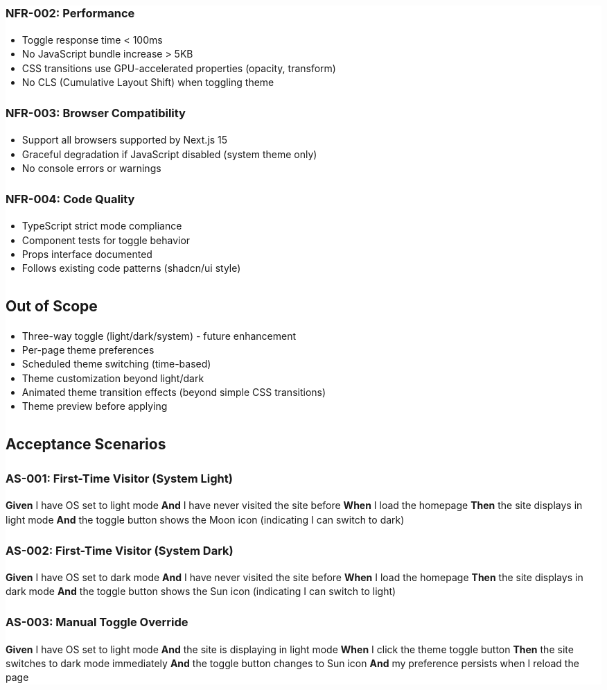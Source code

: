 ### NFR-002: Performance
- Toggle response time < 100ms
- No JavaScript bundle increase > 5KB
- CSS transitions use GPU-accelerated properties (opacity, transform)
- No CLS (Cumulative Layout Shift) when toggling theme

### NFR-003: Browser Compatibility
- Support all browsers supported by Next.js 15
- Graceful degradation if JavaScript disabled (system theme only)
- No console errors or warnings

### NFR-004: Code Quality
- TypeScript strict mode compliance
- Component tests for toggle behavior
- Props interface documented
- Follows existing code patterns (shadcn/ui style)

## Out of Scope

- Three-way toggle (light/dark/system) - future enhancement
- Per-page theme preferences
- Scheduled theme switching (time-based)
- Theme customization beyond light/dark
- Animated theme transition effects (beyond simple CSS transitions)
- Theme preview before applying

## Acceptance Scenarios

### AS-001: First-Time Visitor (System Light)
**Given** I have OS set to light mode
**And** I have never visited the site before
**When** I load the homepage
**Then** the site displays in light mode
**And** the toggle button shows the Moon icon (indicating I can switch to dark)

### AS-002: First-Time Visitor (System Dark)
**Given** I have OS set to dark mode
**And** I have never visited the site before
**When** I load the homepage
**Then** the site displays in dark mode
**And** the toggle button shows the Sun icon (indicating I can switch to light)

### AS-003: Manual Toggle Override
**Given** I have OS set to light mode
**And** the site is displaying in light mode
**When** I click the theme toggle button
**Then** the site switches to dark mode immediately
**And** the toggle button changes to Sun icon
**And** my preference persists when I reload the page
